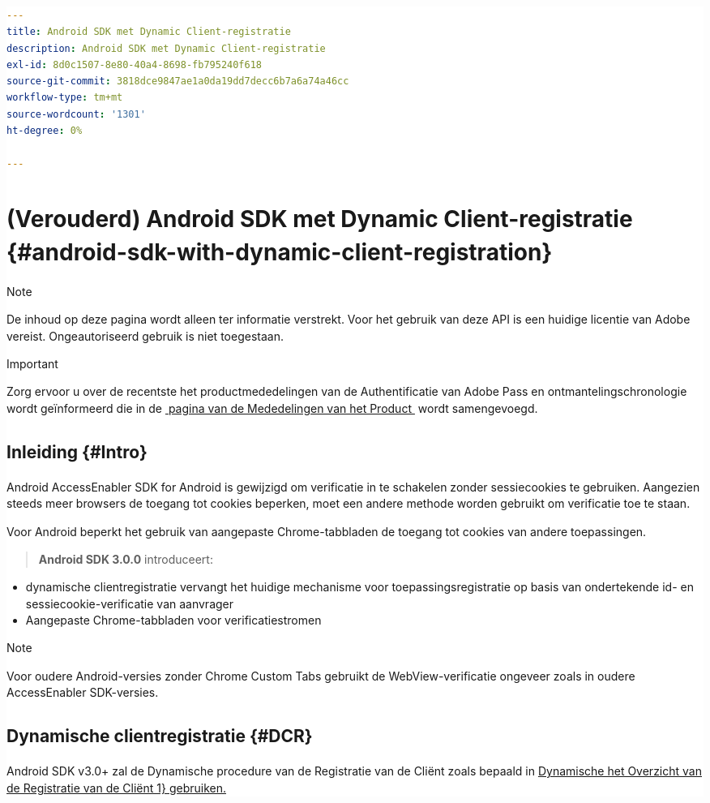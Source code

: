 ```yaml
---
title: Android SDK met Dynamic Client-registratie
description: Android SDK met Dynamic Client-registratie
exl-id: 8d0c1507-8e80-40a4-8698-fb795240f618
source-git-commit: 3818dce9847ae1a0da19dd7decc6b7a6a74a46cc
workflow-type: tm+mt
source-wordcount: '1301'
ht-degree: 0%

---
```


# (Verouderd) Android SDK met Dynamic Client-registratie {#android-sdk-with-dynamic-client-registration}

>[!NOTE]
>
>De inhoud op deze pagina wordt alleen ter informatie verstrekt. Voor het gebruik van deze API is een huidige licentie van Adobe vereist. Ongeautoriseerd gebruik is niet toegestaan.

>[!IMPORTANT]
>
> Zorg ervoor u over de recentste het productmededelingen van de Authentificatie van Adobe Pass en ontmantelingschronologie wordt geïnformeerd die in de [&#x200B; pagina van de Mededelingen van het Product &#x200B;](/help/authentication/product-announcements.md) wordt samengevoegd.

## Inleiding {#Intro}

Android AccessEnabler SDK for Android is gewijzigd om verificatie in te schakelen zonder sessiecookies te gebruiken. Aangezien steeds meer browsers de toegang tot cookies beperken, moet een andere methode worden gebruikt om verificatie toe te staan.

Voor Android beperkt het gebruik van aangepaste Chrome-tabbladen de toegang tot cookies van andere toepassingen.

>**Android SDK 3.0.0** introduceert:

- dynamische clientregistratie vervangt het huidige mechanisme voor toepassingsregistratie op basis van ondertekende id- en sessiecookie-verificatie van aanvrager
- Aangepaste Chrome-tabbladen voor verificatiestromen

>[!NOTE]
>
>Voor oudere Android-versies zonder Chrome Custom Tabs gebruikt de WebView-verificatie ongeveer zoals in oudere AccessEnabler SDK-versies.


## Dynamische clientregistratie {#DCR}

Android SDK v3.0+ zal de Dynamische procedure van de Registratie van de Cliënt zoals bepaald in [&#x200B; Dynamische het Overzicht van de Registratie van de Cliënt 1&rbrace; gebruiken.](../../../rest-apis/rest-api-dcr/dynamic-client-registration-overview.md)
